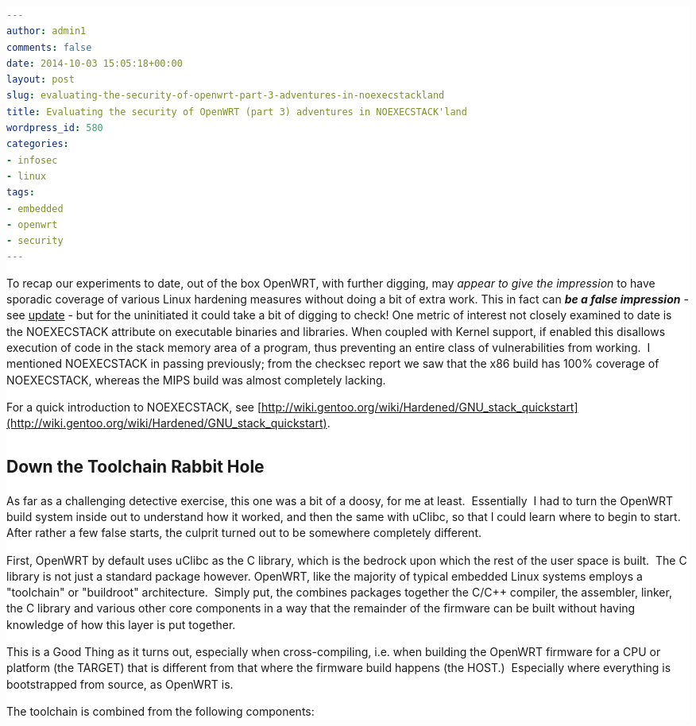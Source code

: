 ```yaml
---
author: admin1
comments: false
date: 2014-10-03 15:05:18+00:00
layout: post
slug: evaluating-the-security-of-openwrt-part-3-adventures-in-noexecstackland
title: Evaluating the security of OpenWRT (part 3) adventures in NOEXECSTACK'land
wordpress_id: 580
categories:
- infosec
- linux
tags:
- embedded
- openwrt
- security
---
```


To recap our experiments to date, out of the box OpenWRT, with further digging, may _appear to give the impression_ to have sporadic coverage of various Linux hardening measures without doing a bit of extra work. This in fact can _**be a false impression**_ - see [update](http://blog.oldcomputerjunk.net/2014/update-evaluating-the-security-of-openwrt-part-3-adventures-in-noexecstackland/) - but for the uninitiated it could take a bit of digging to check!
One metric of interest not closely examined to date is the NOEXECSTACK attribute on executable binaries and libraries. When coupled with Kernel support, if enabled this disallows execution of code in the stack memory area of a program, thus preventing an entire class of vulnerabilities from working.  I mentioned NOEXECSTACK in passing previously; from the checksec report we saw that the x86 build has 100% coverage of NOEXECSTACK, whereas the MIPS build was almost completely lacking.

For a quick introduction to NOEXECSTACK, see [http://wiki.gentoo.org/wiki/Hardened/GNU_stack_quickstart](http://wiki.gentoo.org/wiki/Hardened/GNU_stack_quickstart).


## Down the Toolchain Rabbit Hole


As far as a challenging detective exercise, this one was a bit of a doosy, for me at least.  Essentially  I had to turn the OpenWRT build system inside out to understand how it worked, and then the same with uClibc, so that I could learn where to begin to start.  After rather a few false starts, the culprit turned out to be somewhere completely different.

First, OpenWRT by default uses uClibc as the C library, which is the bedrock upon which the rest of the user space is built.  The C library is not just a standard package however. OpenWRT, like the majority of typical embedded Linux systems employs a  "toolchain" or "buildroot" architecture.  Simply put, the combines packages together the C/C++ compiler, the assembler, linker, the C library and various other core components in a way that the remainder of the firmware can be built without having knowledge of how this layer is put together.

This is a Good Thing as it turns out, especially when cross-compiling, i.e. when building the OpenWRT firmware for a CPU or platform (the TARGET) that is different from that where the firmware build happens (the HOST.)  Especially where everything is bootstrapped from source, as OpenWRT is.

The toolchain is combined from the following components:
